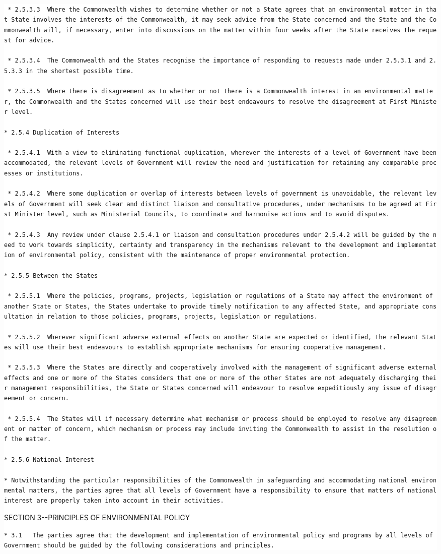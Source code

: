      * 2.5.3.3	Where the Commonwealth wishes to determine whether or not a State agrees that an environmental matter in that State involves the interests of the Commonwealth, it may seek advice from the State concerned and the State and the Commonwealth will, if necessary, enter into discussions on the matter within four weeks after the State receives the request for advice. 

     * 2.5.3.4	The Commonwealth and the States recognise the importance of responding to requests made under 2.5.3.1 and 2.5.3.3 in the shortest possible time. 

     * 2.5.3.5	Where there is disagreement as to whether or not there is a Commonwealth interest in an environmental matter, the Commonwealth and the States concerned will use their best endeavours to resolve the disagreement at First Minister level. 

    * 2.5.4	Duplication of Interests 

     * 2.5.4.1	With a view to eliminating functional duplication, wherever the interests of a level of Government have been accommodated, the relevant levels of Government will review the need and justification for retaining any comparable processes or institutions.

     * 2.5.4.2	Where some duplication or overlap of interests between levels of government is unavoidable, the relevant levels of Government will seek clear and distinct liaison and consultative procedures, under mechanisms to be agreed at First Minister level, such as Ministerial Councils, to coordinate and harmonise actions and to avoid disputes. 

     * 2.5.4.3	Any review under clause 2.5.4.1 or liaison and consultation procedures under 2.5.4.2 will be guided by the need to work towards simplicity, certainty and transparency in the mechanisms relevant to the development and implementation of environmental policy, consistent with the maintenance of proper environmental protection. 

    * 2.5.5	Between the States 

     * 2.5.5.1	Where the policies, programs, projects, legislation or regulations of a State may affect the environment of another State or States, the States undertake to provide timely notification to any affected State, and appropriate consultation in relation to those policies, programs, projects, legislation or regulations. 

     * 2.5.5.2	Wherever significant adverse external effects on another State are expected or identified, the relevant States will use their best endeavours to establish appropriate mechanisms for ensuring cooperative management. 

     * 2.5.5.3	Where the States are directly and cooperatively involved with the management of significant adverse external effects and one or more of the States considers that one or more of the other States are not adequately discharging their management responsibilities, the State or States concerned will endeavour to resolve expeditiously any issue of disagreement or concern. 

     * 2.5.5.4	The States will if necessary determine what mechanism or process should be employed to resolve any disagreement or matter of concern, which mechanism or process may include inviting the Commonwealth to assist in the resolution of the matter. 

    * 2.5.6	National Interest 

    * Notwithstanding the particular responsibilities of the Commonwealth in safeguarding and accommodating national environmental matters, the parties agree that all levels of Government have a responsibility to ensure that matters of national interest are properly taken into account in their activities.

SECTION 3--PRINCIPLES OF ENVIRONMENTAL POLICY 

    * 3.1	The parties agree that the development and implementation of environmental policy and programs by all levels of Government should be guided by the following considerations and principles. 
